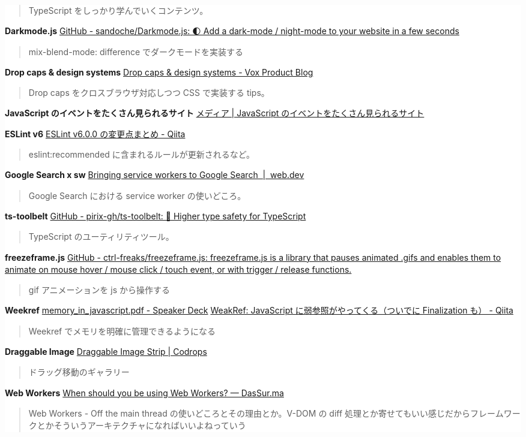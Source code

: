 > TypeScript をしっかり学んでいくコンテンツ。

**Darkmode.js**
[GitHub - sandoche/Darkmode.js: 🌓 Add a dark-mode / night-mode to your website in a few seconds](https://github.com/sandoche/Darkmode.js)

> mix-blend-mode: difference でダークモードを実装する

**Drop caps & design systems**
[Drop caps & design systems - Vox Product Blog](https://product.voxmedia.com/2019/6/17/18524029/the-ballad-of-drop-caps-and-design-systems)

> Drop caps をクロスブラウザ対応しつつ CSS で実装する tips。

**JavaScript のイベントをたくさん見られるサイト**
[メディア | JavaScript のイベントをたくさん見られるサイト](https://listener.noplan.cc/media/)

**ESLint v6**
[ESLint v6.0.0 の変更点まとめ - Qiita](https://qiita.com/mysticatea/items/274347ff9473b26b575a#-eslintrecommended%E3%81%AB%E5%90%AB%E3%81%BE%E3%82%8C%E3%82%8B%E3%83%AB%E3%83%BC%E3%83%AB%E3%81%8C%E6%9B%B4%E6%96%B0%E3%81%95%E3%82%8C%E3%81%BE%E3%81%97%E3%81%9F)

> eslint:recommended に含まれるルールが更新されるなど。

**Google Search x sw**
[Bringing service workers to Google Search  |  web.dev](https://web.dev/google-search-sw/)

> Google Search における service worker の使いどころ。

**ts-toolbelt**
[GitHub - pirix-gh/ts-toolbelt: 👷 Higher type safety for TypeScript](https://github.com/pirix-gh/ts-toolbelt)

> TypeScript のユーティリティツール。

**freezeframe.js**
[GitHub - ctrl-freaks/freezeframe.js: freezeframe.js is a library that pauses animated .gifs and enables them to animate on mouse hover / mouse click / touch event, or with trigger / release functions.](https://github.com/ctrl-freaks/freezeframe.js/)

> gif アニメーションを js から操作する

**Weekref**
[memory_in_javascript.pdf - Speaker Deck](https://speakerdeck.com/brn/memory-in-javascript)
[WeakRef: JavaScript に弱参照がやってくる（ついでに Finalization も） - Qiita](https://qiita.com/uhyo/items/5dc97667ba90ce3941cd)

> Weekref でメモリを明確に管理できるようになる

**Draggable Image**
[Draggable Image Strip | Codrops](https://tympanus.net/Development/DraggableImageStrip/)

> ドラッグ移動のギャラリー

**Web Workers**
[When should you be using Web Workers? — DasSur.ma](https://dassur.ma/things/when-workers/)

> Web Workers - Off the main thread の使いどころとその理由とか。V-DOM の diff 処理とか寄せてもいい感じだからフレームワークとかそういうアーキテクチャになればいいよねっていう
